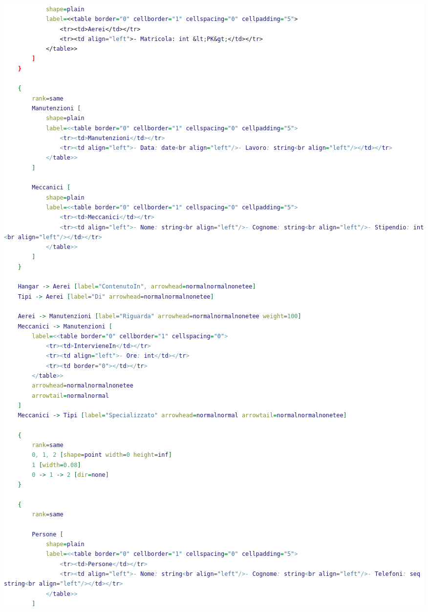 ```dot process
			shape=plain
			label=<<table border="0" cellborder="1" cellspacing="0" cellpadding="5">
				<tr><td>Aerei</td></tr>
				<tr><td align="left">- Matricola: int &lt;PK&gt;</td></tr>
			</table>>
		]
	}

	{
		rank=same
		Manutenzioni [
			shape=plain
			label=<<table border="0" cellborder="1" cellspacing="0" cellpadding="5">
				<tr><td>Manutenzioni</td></tr>
				<tr><td align="left">- Data: date<br align="left"/>- Lavoro: string<br align="left"/></td></tr>
			</table>>
		]

		Meccanici [
			shape=plain
			label=<<table border="0" cellborder="1" cellspacing="0" cellpadding="5">
				<tr><td>Meccanici</td></tr>
				<tr><td align="left">- Nome: string<br align="left"/>- Cognome: string<br align="left"/>- Stipendio: int<br align="left"/></td></tr>
			</table>>
		]
	}

	Hangar -> Aerei [label="ContenutoIn", arrowhead=normalnormalnonetee]
	Tipi -> Aerei [label="Di" arrowhead=normalnormalnonetee]

	Aerei -> Manutenzioni [label="Riguarda" arrowhead=normalnormalnonetee weight=100]
	Meccanici -> Manutenzioni [
		label=<<table border="0" cellborder="1" cellspacing="0">
			<tr><td>IntervieneIn</td></tr>
			<tr><td align="left">- Ore: int</td></tr>
			<tr><td border="0"></td></tr>
		</table>>
		arrowhead=normalnormalnonetee
		arrowtail=normalnormal
	]
	Meccanici -> Tipi [label="Specializzato" arrowhead=normalnormal arrowtail=normalnormalnonetee]

	{
		rank=same
		0, 1, 2 [shape=point width=0 height=inf]
		1 [width=0.08]
		0 -> 1 -> 2 [dir=none]
	}

	{
		rank=same

		Persone [
			shape=plain
			label=<<table border="0" cellborder="1" cellspacing="0" cellpadding="5">
				<tr><td>Persone</td></tr>
				<tr><td align="left">- Nome: string<br align="left"/>- Cognome: string<br align="left"/>- Telefoni: seq string<br align="left"/></td></tr>
			</table>>
		]

```